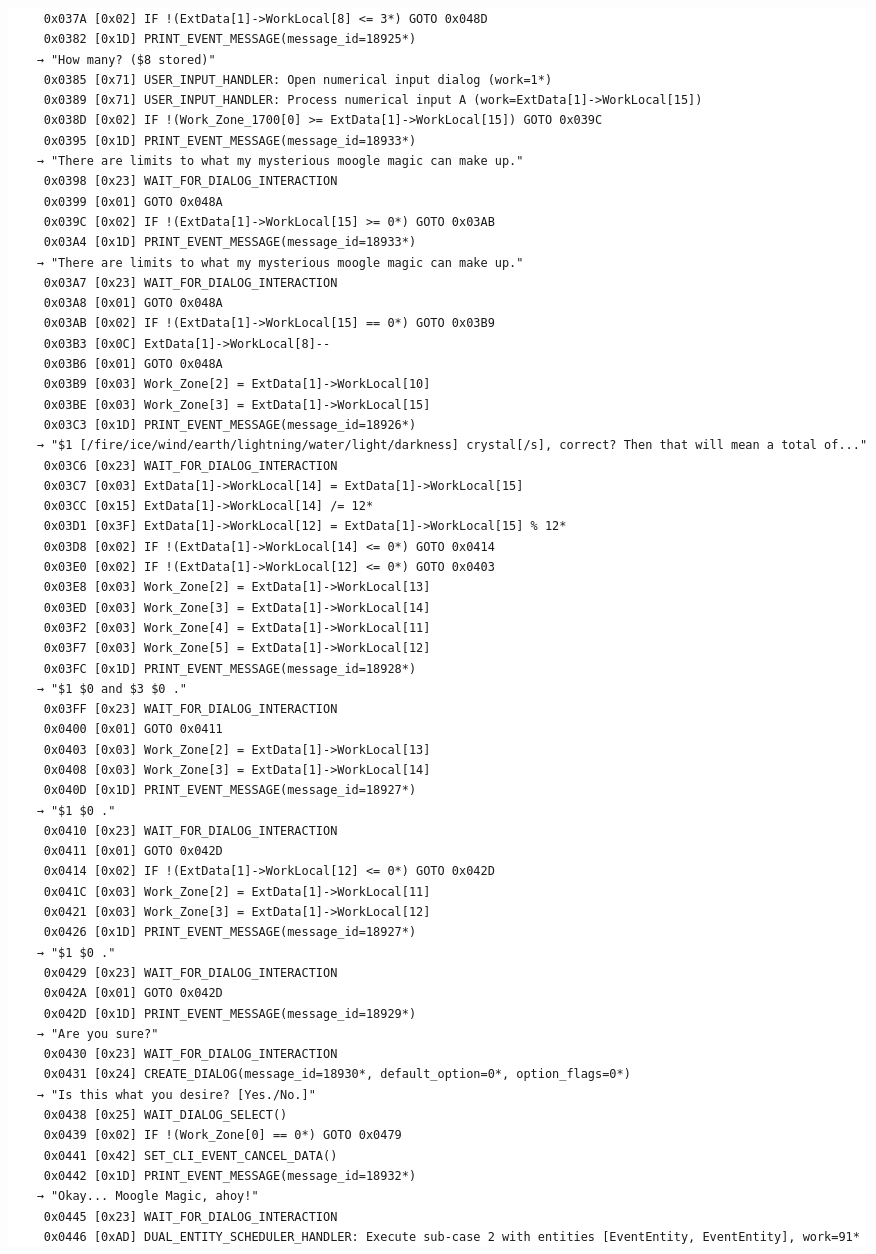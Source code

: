 ```
     0x037A [0x02] IF !(ExtData[1]->WorkLocal[8] <= 3*) GOTO 0x048D
     0x0382 [0x1D] PRINT_EVENT_MESSAGE(message_id=18925*)
    → "How many? ($8 stored)"
     0x0385 [0x71] USER_INPUT_HANDLER: Open numerical input dialog (work=1*)
     0x0389 [0x71] USER_INPUT_HANDLER: Process numerical input A (work=ExtData[1]->WorkLocal[15])
     0x038D [0x02] IF !(Work_Zone_1700[0] >= ExtData[1]->WorkLocal[15]) GOTO 0x039C
     0x0395 [0x1D] PRINT_EVENT_MESSAGE(message_id=18933*)
    → "There are limits to what my mysterious moogle magic can make up."
     0x0398 [0x23] WAIT_FOR_DIALOG_INTERACTION
     0x0399 [0x01] GOTO 0x048A
     0x039C [0x02] IF !(ExtData[1]->WorkLocal[15] >= 0*) GOTO 0x03AB
     0x03A4 [0x1D] PRINT_EVENT_MESSAGE(message_id=18933*)
    → "There are limits to what my mysterious moogle magic can make up."
     0x03A7 [0x23] WAIT_FOR_DIALOG_INTERACTION
     0x03A8 [0x01] GOTO 0x048A
     0x03AB [0x02] IF !(ExtData[1]->WorkLocal[15] == 0*) GOTO 0x03B9
     0x03B3 [0x0C] ExtData[1]->WorkLocal[8]--
     0x03B6 [0x01] GOTO 0x048A
     0x03B9 [0x03] Work_Zone[2] = ExtData[1]->WorkLocal[10]
     0x03BE [0x03] Work_Zone[3] = ExtData[1]->WorkLocal[15]
     0x03C3 [0x1D] PRINT_EVENT_MESSAGE(message_id=18926*)
    → "$1 [/fire/ice/wind/earth/lightning/water/light/darkness] crystal[/s], correct? Then that will mean a total of..."
     0x03C6 [0x23] WAIT_FOR_DIALOG_INTERACTION
     0x03C7 [0x03] ExtData[1]->WorkLocal[14] = ExtData[1]->WorkLocal[15]
     0x03CC [0x15] ExtData[1]->WorkLocal[14] /= 12*
     0x03D1 [0x3F] ExtData[1]->WorkLocal[12] = ExtData[1]->WorkLocal[15] % 12*
     0x03D8 [0x02] IF !(ExtData[1]->WorkLocal[14] <= 0*) GOTO 0x0414
     0x03E0 [0x02] IF !(ExtData[1]->WorkLocal[12] <= 0*) GOTO 0x0403
     0x03E8 [0x03] Work_Zone[2] = ExtData[1]->WorkLocal[13]
     0x03ED [0x03] Work_Zone[3] = ExtData[1]->WorkLocal[14]
     0x03F2 [0x03] Work_Zone[4] = ExtData[1]->WorkLocal[11]
     0x03F7 [0x03] Work_Zone[5] = ExtData[1]->WorkLocal[12]
     0x03FC [0x1D] PRINT_EVENT_MESSAGE(message_id=18928*)
    → "$1 $0 and $3 $0 ."
     0x03FF [0x23] WAIT_FOR_DIALOG_INTERACTION
     0x0400 [0x01] GOTO 0x0411
     0x0403 [0x03] Work_Zone[2] = ExtData[1]->WorkLocal[13]
     0x0408 [0x03] Work_Zone[3] = ExtData[1]->WorkLocal[14]
     0x040D [0x1D] PRINT_EVENT_MESSAGE(message_id=18927*)
    → "$1 $0 ."
     0x0410 [0x23] WAIT_FOR_DIALOG_INTERACTION
     0x0411 [0x01] GOTO 0x042D
     0x0414 [0x02] IF !(ExtData[1]->WorkLocal[12] <= 0*) GOTO 0x042D
     0x041C [0x03] Work_Zone[2] = ExtData[1]->WorkLocal[11]
     0x0421 [0x03] Work_Zone[3] = ExtData[1]->WorkLocal[12]
     0x0426 [0x1D] PRINT_EVENT_MESSAGE(message_id=18927*)
    → "$1 $0 ."
     0x0429 [0x23] WAIT_FOR_DIALOG_INTERACTION
     0x042A [0x01] GOTO 0x042D
     0x042D [0x1D] PRINT_EVENT_MESSAGE(message_id=18929*)
    → "Are you sure?"
     0x0430 [0x23] WAIT_FOR_DIALOG_INTERACTION
     0x0431 [0x24] CREATE_DIALOG(message_id=18930*, default_option=0*, option_flags=0*)
    → "Is this what you desire? [Yes./No.]"
     0x0438 [0x25] WAIT_DIALOG_SELECT()
     0x0439 [0x02] IF !(Work_Zone[0] == 0*) GOTO 0x0479
     0x0441 [0x42] SET_CLI_EVENT_CANCEL_DATA()
     0x0442 [0x1D] PRINT_EVENT_MESSAGE(message_id=18932*)
    → "Okay... Moogle Magic, ahoy!"
     0x0445 [0x23] WAIT_FOR_DIALOG_INTERACTION
     0x0446 [0xAD] DUAL_ENTITY_SCHEDULER_HANDLER: Execute sub-case 2 with entities [EventEntity, EventEntity], work=91*
```
